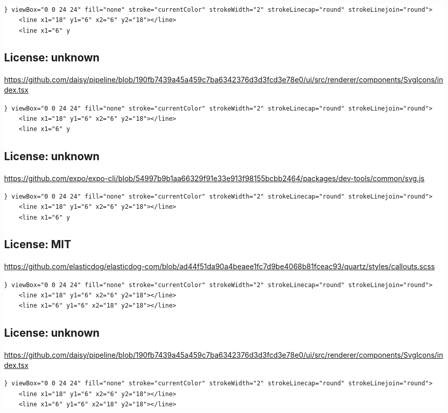```
} viewBox="0 0 24 24" fill="none" stroke="currentColor" strokeWidth="2" strokeLinecap="round" strokeLinejoin="round">
    <line x1="18" y1="6" x2="6" y2="18"></line>
    <line x1="6" y
```


## License: unknown
https://github.com/daisy/pipeline/blob/190fb7439a45a459c7ba6342376d3d3fcd3e78e0/ui/src/renderer/components/SvgIcons/index.tsx

```
} viewBox="0 0 24 24" fill="none" stroke="currentColor" strokeWidth="2" strokeLinecap="round" strokeLinejoin="round">
    <line x1="18" y1="6" x2="6" y2="18"></line>
    <line x1="6" y
```


## License: unknown
https://github.com/expo/expo-cli/blob/54997b9b1aa66329f91e33e913f98155bcbb2464/packages/dev-tools/common/svg.js

```
} viewBox="0 0 24 24" fill="none" stroke="currentColor" strokeWidth="2" strokeLinecap="round" strokeLinejoin="round">
    <line x1="18" y1="6" x2="6" y2="18"></line>
    <line x1="6" y
```


## License: MIT
https://github.com/elasticdog/elasticdog-com/blob/ad44f51da90a4beaee1fc7d9be4068b81fceac93/quartz/styles/callouts.scss

```
} viewBox="0 0 24 24" fill="none" stroke="currentColor" strokeWidth="2" strokeLinecap="round" strokeLinejoin="round">
    <line x1="18" y1="6" x2="6" y2="18"></line>
    <line x1="6" y1="6" x2="18" y2="18"></line>
```


## License: unknown
https://github.com/daisy/pipeline/blob/190fb7439a45a459c7ba6342376d3d3fcd3e78e0/ui/src/renderer/components/SvgIcons/index.tsx

```
} viewBox="0 0 24 24" fill="none" stroke="currentColor" strokeWidth="2" strokeLinecap="round" strokeLinejoin="round">
    <line x1="18" y1="6" x2="6" y2="18"></line>
    <line x1="6" y1="6" x2="18" y2="18"></line>
```
